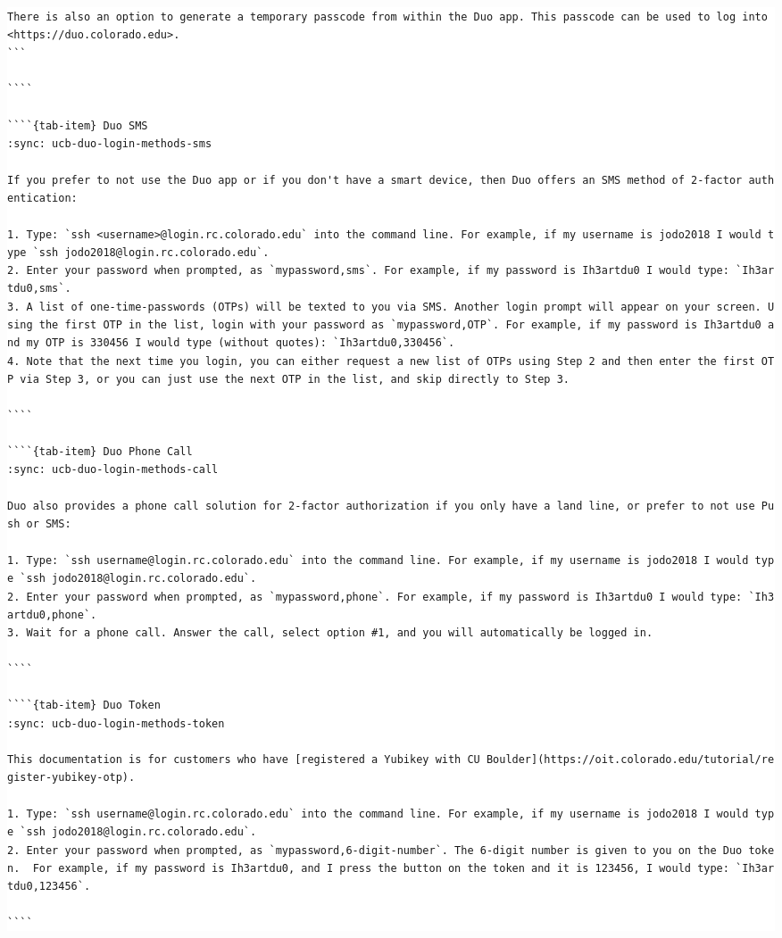 `````{tab-set}
There is also an option to generate a temporary passcode from within the Duo app. This passcode can be used to log into <https://duo.colorado.edu>.
```

````

````{tab-item} Duo SMS
:sync: ucb-duo-login-methods-sms

If you prefer to not use the Duo app or if you don't have a smart device, then Duo offers an SMS method of 2-factor authentication:

1. Type: `ssh <username>@login.rc.colorado.edu` into the command line. For example, if my username is jodo2018 I would type `ssh jodo2018@login.rc.colorado.edu`.
2. Enter your password when prompted, as `mypassword,sms`. For example, if my password is Ih3artdu0 I would type: `Ih3artdu0,sms`.
3. A list of one-time-passwords (OTPs) will be texted to you via SMS. Another login prompt will appear on your screen. Using the first OTP in the list, login with your password as `mypassword,OTP`. For example, if my password is Ih3artdu0 and my OTP is 330456 I would type (without quotes): `Ih3artdu0,330456`.
4. Note that the next time you login, you can either request a new list of OTPs using Step 2 and then enter the first OTP via Step 3, or you can just use the next OTP in the list, and skip directly to Step 3.

````

````{tab-item} Duo Phone Call
:sync: ucb-duo-login-methods-call

Duo also provides a phone call solution for 2-factor authorization if you only have a land line, or prefer to not use Push or SMS:

1. Type: `ssh username@login.rc.colorado.edu` into the command line. For example, if my username is jodo2018 I would type `ssh jodo2018@login.rc.colorado.edu`.
2. Enter your password when prompted, as `mypassword,phone`. For example, if my password is Ih3artdu0 I would type: `Ih3artdu0,phone`.
3. Wait for a phone call. Answer the call, select option #1, and you will automatically be logged in.

````

````{tab-item} Duo Token
:sync: ucb-duo-login-methods-token

This documentation is for customers who have [registered a Yubikey with CU Boulder](https://oit.colorado.edu/tutorial/register-yubikey-otp).

1. Type: `ssh username@login.rc.colorado.edu` into the command line. For example, if my username is jodo2018 I would type `ssh jodo2018@login.rc.colorado.edu`.
2. Enter your password when prompted, as `mypassword,6-digit-number`. The 6-digit number is given to you on the Duo token.  For example, if my password is Ih3artdu0, and I press the button on the token and it is 123456, I would type: `Ih3artdu0,123456`.

````

`````
